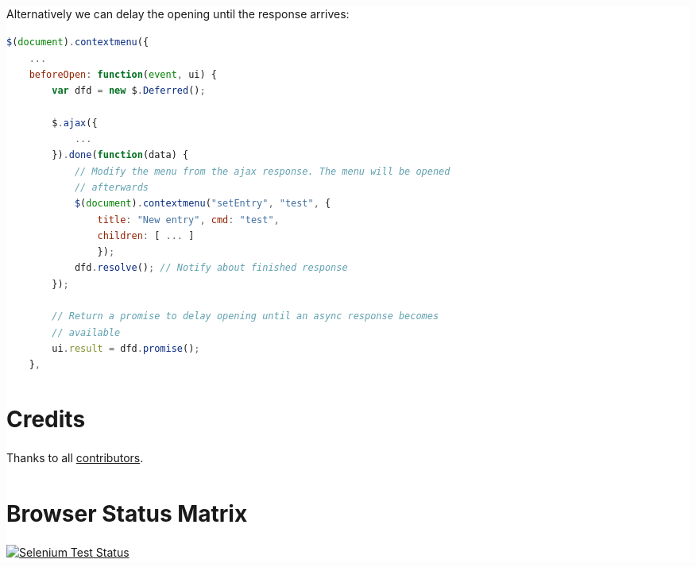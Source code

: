 Alternatively we can delay the opening until the response arrives:
```js
$(document).contextmenu({
    ...
    beforeOpen: function(event, ui) {
        var dfd = new $.Deferred();

        $.ajax({
            ...
        }).done(function(data) {
            // Modify the menu from the ajax response. The menu will be opened
            // afterwards
            $(document).contextmenu("setEntry", "test", {
                title: "New entry", cmd: "test", 
                children: [ ... ]
                });
            dfd.resolve(); // Notify about finished response
        });

        // Return a promise to delay opening until an async response becomes
        // available
        ui.result = dfd.promise();
    },
```


# Credits

Thanks to all [contributors](https://github.com/mar10/jquery-ui-contextmenu/contributors).


# Browser Status Matrix

[![Selenium Test Status](https://saucelabs.com/browser-matrix/sauce-contextmenu.svg)](https://saucelabs.com/u/sauce-contextmenu)


[jQueryUI menu]: http://jqueryui.com/menu/
